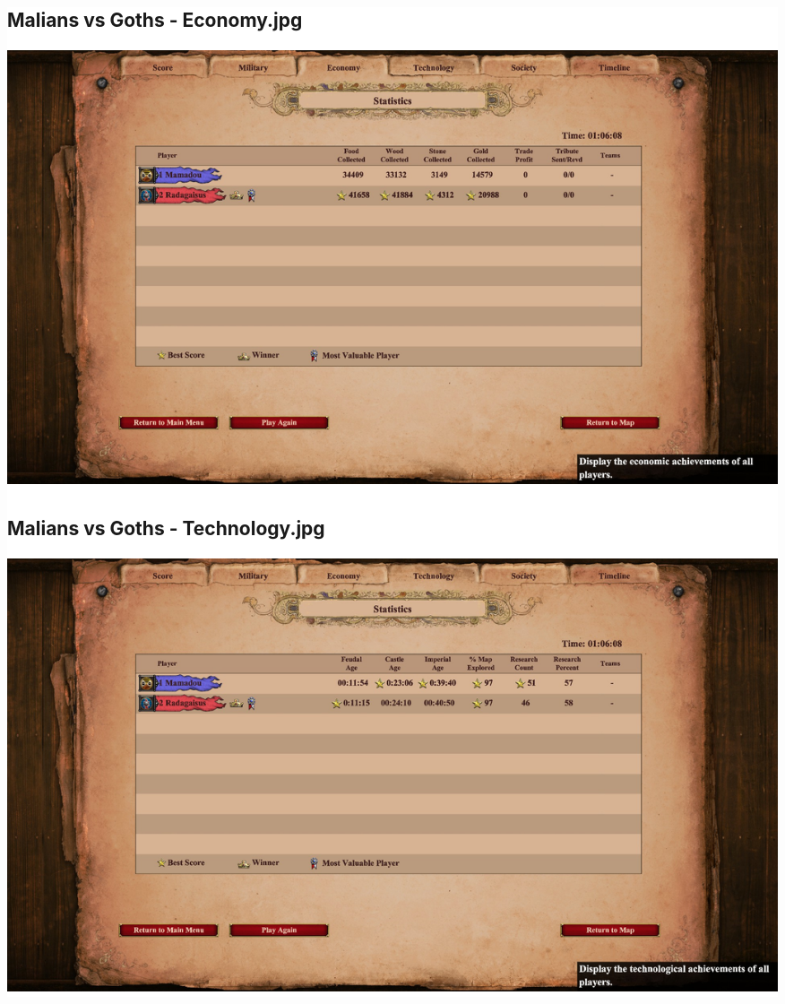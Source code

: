 ## Malians vs Goths - Economy.jpg
![](https://github.com/Patresss/Age-of-Empires-2-DE---AI-League/blob/master/Compressed/Malians/Malians%20vs%20Goths%20-%20Economy.jpg)

## Malians vs Goths - Technology.jpg
![](https://github.com/Patresss/Age-of-Empires-2-DE---AI-League/blob/master/Compressed/Malians/Malians%20vs%20Goths%20-%20Technology.jpg)
